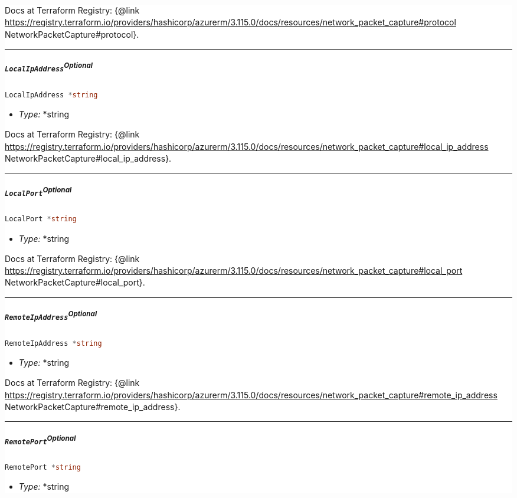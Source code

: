 Docs at Terraform Registry: {@link https://registry.terraform.io/providers/hashicorp/azurerm/3.115.0/docs/resources/network_packet_capture#protocol NetworkPacketCapture#protocol}.

---

##### `LocalIpAddress`<sup>Optional</sup> <a name="LocalIpAddress" id="@cdktf/provider-azurerm.networkPacketCapture.NetworkPacketCaptureFilter.property.localIpAddress"></a>

```go
LocalIpAddress *string
```

- *Type:* *string

Docs at Terraform Registry: {@link https://registry.terraform.io/providers/hashicorp/azurerm/3.115.0/docs/resources/network_packet_capture#local_ip_address NetworkPacketCapture#local_ip_address}.

---

##### `LocalPort`<sup>Optional</sup> <a name="LocalPort" id="@cdktf/provider-azurerm.networkPacketCapture.NetworkPacketCaptureFilter.property.localPort"></a>

```go
LocalPort *string
```

- *Type:* *string

Docs at Terraform Registry: {@link https://registry.terraform.io/providers/hashicorp/azurerm/3.115.0/docs/resources/network_packet_capture#local_port NetworkPacketCapture#local_port}.

---

##### `RemoteIpAddress`<sup>Optional</sup> <a name="RemoteIpAddress" id="@cdktf/provider-azurerm.networkPacketCapture.NetworkPacketCaptureFilter.property.remoteIpAddress"></a>

```go
RemoteIpAddress *string
```

- *Type:* *string

Docs at Terraform Registry: {@link https://registry.terraform.io/providers/hashicorp/azurerm/3.115.0/docs/resources/network_packet_capture#remote_ip_address NetworkPacketCapture#remote_ip_address}.

---

##### `RemotePort`<sup>Optional</sup> <a name="RemotePort" id="@cdktf/provider-azurerm.networkPacketCapture.NetworkPacketCaptureFilter.property.remotePort"></a>

```go
RemotePort *string
```

- *Type:* *string

